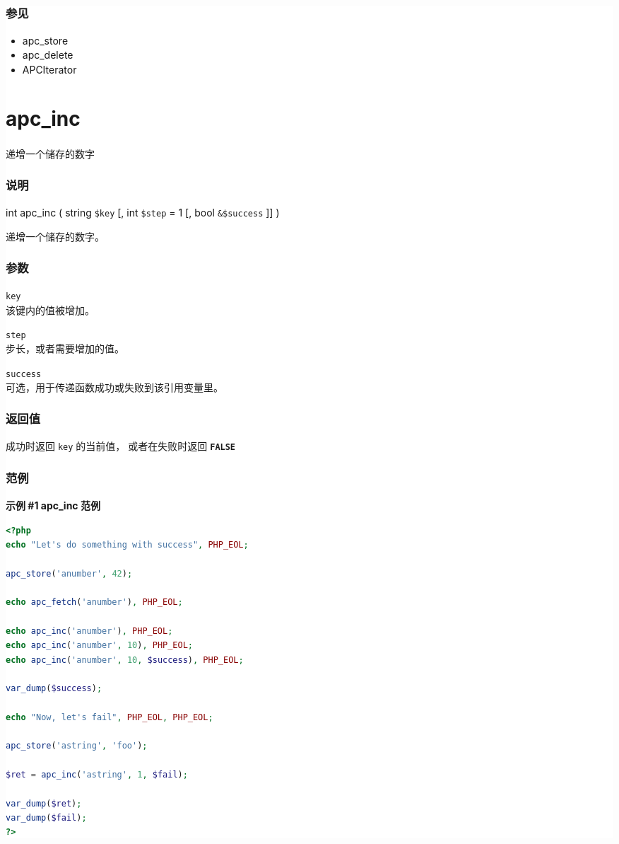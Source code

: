 ### 参见

-   <span class="function">apc\_store</span>
-   <span class="function">apc\_delete</span>
-   <span class="classname">APCIterator</span>

apc\_inc
========

递增一个储存的数字

### 说明

<span class="type">int</span> <span class="methodname">apc\_inc</span> (
<span class="methodparam"><span class="type">string</span> `$key`</span>
\[, <span class="methodparam"><span class="type">int</span> `$step`<span
class="initializer"> = 1</span></span> \[, <span
class="methodparam"><span class="type">bool</span> `&$success`</span>
\]\] )

递增一个储存的数字。

### 参数

`key`  
该键内的值被增加。

`step`  
步长，或者需要增加的值。

`success`  
可选，用于传递函数成功或失败到该引用变量里。

### 返回值

成功时返回 `key` 的当前值， 或者在失败时返回 **`FALSE`**

### 范例

**示例 \#1 <span class="function">apc\_inc</span> 范例**

``` php
<?php
echo "Let's do something with success", PHP_EOL;

apc_store('anumber', 42);

echo apc_fetch('anumber'), PHP_EOL;

echo apc_inc('anumber'), PHP_EOL;
echo apc_inc('anumber', 10), PHP_EOL;
echo apc_inc('anumber', 10, $success), PHP_EOL;

var_dump($success);

echo "Now, let's fail", PHP_EOL, PHP_EOL;

apc_store('astring', 'foo');

$ret = apc_inc('astring', 1, $fail);

var_dump($ret);
var_dump($fail);
?>
```

